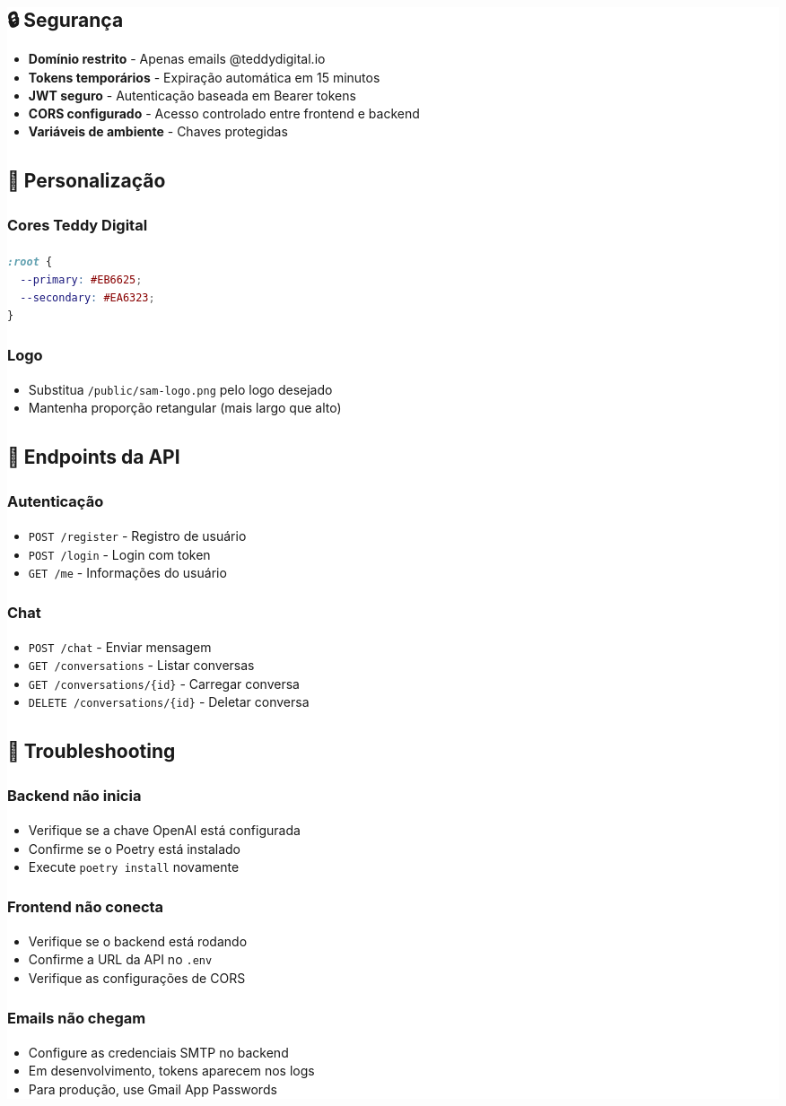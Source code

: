 ## 🔒 Segurança

- **Domínio restrito** - Apenas emails @teddydigital.io
- **Tokens temporários** - Expiração automática em 15 minutos
- **JWT seguro** - Autenticação baseada em Bearer tokens
- **CORS configurado** - Acesso controlado entre frontend e backend
- **Variáveis de ambiente** - Chaves protegidas

## 🎨 Personalização

### Cores Teddy Digital
```css
:root {
  --primary: #EB6625;
  --secondary: #EA6323;
}
```

### Logo
- Substitua `/public/sam-logo.png` pelo logo desejado
- Mantenha proporção retangular (mais largo que alto)

## 📝 Endpoints da API

### Autenticação
- `POST /register` - Registro de usuário
- `POST /login` - Login com token
- `GET /me` - Informações do usuário

### Chat
- `POST /chat` - Enviar mensagem
- `GET /conversations` - Listar conversas
- `GET /conversations/{id}` - Carregar conversa
- `DELETE /conversations/{id}` - Deletar conversa

## 🐛 Troubleshooting

### Backend não inicia
- Verifique se a chave OpenAI está configurada
- Confirme se o Poetry está instalado
- Execute `poetry install` novamente

### Frontend não conecta
- Verifique se o backend está rodando
- Confirme a URL da API no `.env`
- Verifique as configurações de CORS

### Emails não chegam
- Configure as credenciais SMTP no backend
- Em desenvolvimento, tokens aparecem nos logs
- Para produção, use Gmail App Passwords
